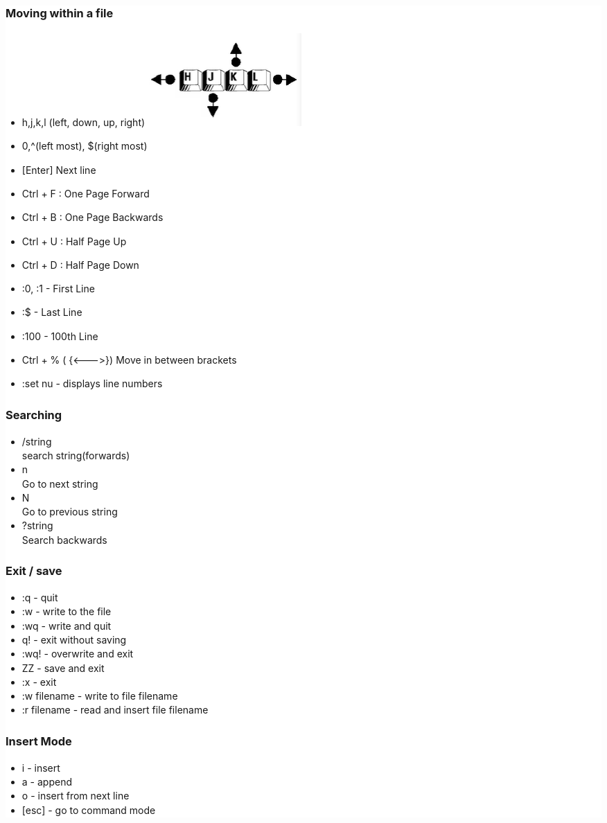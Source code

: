 ### Moving within a file
- h,j,k,l (left, down, up, right)
  ![](images/2021-04-08-14-19-43.png)

- 0,^(left most), $(right most)
- [Enter] Next line
- Ctrl + F : One Page Forward
- Ctrl + B : One Page Backwards
- Ctrl + U : Half Page Up
- Ctrl + D : Half Page Down
- :0, :1 - First Line
- :$ - Last Line
- :100 - 100th Line
- Ctrl + % ( {<--->}) Move in between brackets
- :set nu - displays line numbers

### Searching

- /string  
    search string(forwards)
- n  
    Go to next string
- N  
    Go to previous string
- ?string  
    Search backwards

### Exit / save

- :q - quit 
- :w - write to the file
- :wq - write and quit
- q! - exit without saving
- :wq! - overwrite and exit
- ZZ - save and exit
- :x - exit
- :w filename - write to file filename
- :r filename - read and insert file filename

### Insert Mode

- i - insert
- a - append
- o - insert from next line
- [esc] - go to command mode
